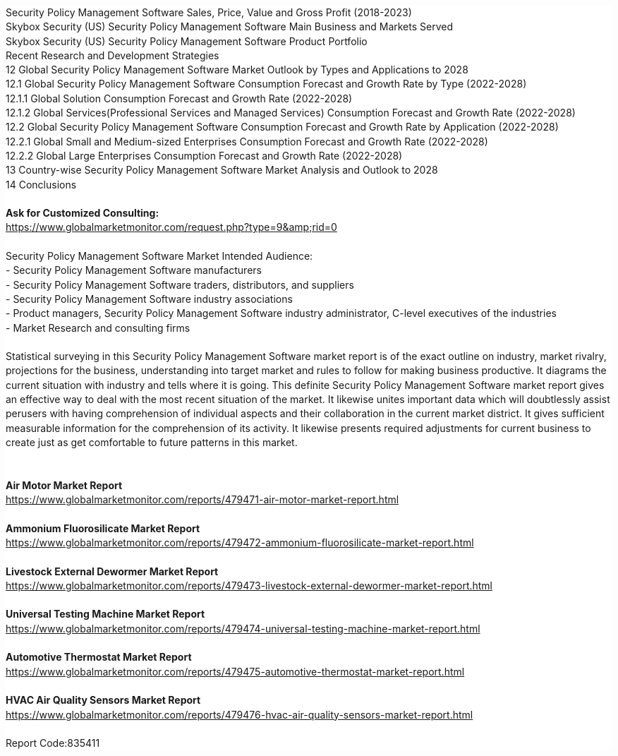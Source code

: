 Security Policy Management Software Sales, Price, Value and Gross Profit (2018-2023)<br />Skybox Security (US) Security Policy Management Software Main Business and Markets Served<br />Skybox Security (US) Security Policy Management Software Product Portfolio<br />Recent Research and Development Strategies<br />12 Global Security Policy Management Software Market Outlook by Types and Applications to 2028<br />12.1 Global Security Policy Management Software Consumption Forecast and Growth Rate by Type (2022-2028)<br />12.1.1 Global Solution Consumption Forecast and Growth Rate (2022-2028)<br />12.1.2 Global Services(Professional Services and Managed Services) Consumption Forecast and Growth Rate (2022-2028)<br />12.2 Global Security Policy Management Software Consumption Forecast and Growth Rate by Application (2022-2028)<br />12.2.1 Global Small and Medium-sized Enterprises Consumption Forecast and Growth Rate (2022-2028)<br />12.2.2 Global Large Enterprises Consumption Forecast and Growth Rate (2022-2028)<br />13 Country-wise Security Policy Management Software Market Analysis and Outlook to 2028<br />14 Conclusions<br /><br /><strong>Ask for Customized Consulting:</strong><br /><a href="https://www.globalmarketmonitor.com/request.php?type=9&amp;rid=0">https://www.globalmarketmonitor.com/request.php?type=9&amp;rid=0</a><br /><br />Security Policy Management Software Market Intended Audience:<br />- Security Policy Management Software manufacturers<br />- Security Policy Management Software traders, distributors, and suppliers<br />- Security Policy Management Software industry associations<br />- Product managers, Security Policy Management Software industry administrator, C-level executives of the industries<br />- Market Research and consulting firms<br /><br />Statistical surveying in this Security Policy Management Software market report is of the exact outline on industry, market rivalry, projections for the business, understanding into target market and rules to follow for making business productive. It diagrams the current situation with industry and tells where it is going. This definite Security Policy Management Software market report gives an effective way to deal with the most recent situation of the market. It likewise unites important data which will doubtlessly assist perusers with having comprehension of individual aspects and their collaboration in the current market district. It gives sufficient measurable information for the comprehension of its activity. It likewise presents required adjustments for current business to create just as get comfortable to future patterns in this market.<br /><br /><strong><br /></strong><strong>Air Motor Market Report</strong><br /><a href="https://www.globalmarketmonitor.com/reports/479471-air-motor-market-report.html">https://www.globalmarketmonitor.com/reports/479471-air-motor-market-report.html</a><br /><br /><strong>Ammonium Fluorosilicate Market Report</strong><br /><a href="https://www.globalmarketmonitor.com/reports/479472-ammonium-fluorosilicate-market-report.html">https://www.globalmarketmonitor.com/reports/479472-ammonium-fluorosilicate-market-report.html</a><br /><br /><strong>Livestock External Dewormer Market Report</strong><br /><a href="https://www.globalmarketmonitor.com/reports/479473-livestock-external-dewormer-market-report.html">https://www.globalmarketmonitor.com/reports/479473-livestock-external-dewormer-market-report.html</a><br /><br /><strong>Universal Testing Machine Market Report</strong><br /><a href="https://www.globalmarketmonitor.com/reports/479474-universal-testing-machine-market-report.html">https://www.globalmarketmonitor.com/reports/479474-universal-testing-machine-market-report.html</a><br /><br /><strong>Automotive Thermostat Market Report</strong><br /><a href="https://www.globalmarketmonitor.com/reports/479475-automotive-thermostat-market-report.html">https://www.globalmarketmonitor.com/reports/479475-automotive-thermostat-market-report.html</a><br /><br /><strong>HVAC Air Quality Sensors Market Report</strong><br /><a href="https://www.globalmarketmonitor.com/reports/479476-hvac-air-quality-sensors-market-report.html">https://www.globalmarketmonitor.com/reports/479476-hvac-air-quality-sensors-market-report.html</a><br /><br />Report Code:835411</p>
